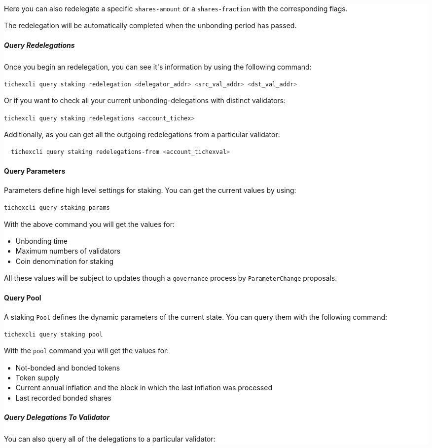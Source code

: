 Here you can also redelegate a specific `shares-amount` or a `shares-fraction` with the corresponding flags.

The redelegation will be automatically completed when the unbonding period has passed.

##### Query Redelegations

Once you begin an redelegation, you can see it's information by using the following command:

```bash
tichexcli query staking redelegation <delegator_addr> <src_val_addr> <dst_val_addr>
```

Or if you want to check all your current unbonding-delegations with distinct validators:

```bash
tichexcli query staking redelegations <account_tichex>
```

Additionally, as you can get all the outgoing redelegations from a particular validator:

```bash
  tichexcli query staking redelegations-from <account_tichexval>
```

#### Query Parameters

Parameters define high level settings for staking. You can get the current values by using:

```bash
tichexcli query staking params
```

With the above command you will get the values for:

- Unbonding time
- Maximum numbers of validators
- Coin denomination for staking

All these values will be subject to updates though a `governance` process by `ParameterChange` proposals.

#### Query Pool

A staking `Pool` defines the dynamic parameters of the current state. You can query them with the following command:

```bash
tichexcli query staking pool
```

With the `pool` command you will get the values for:

- Not-bonded and bonded tokens
- Token supply
- Current annual inflation and the block in which the last inflation was processed
- Last recorded bonded shares

##### Query Delegations To Validator

You can also query all of the delegations to a particular validator:
